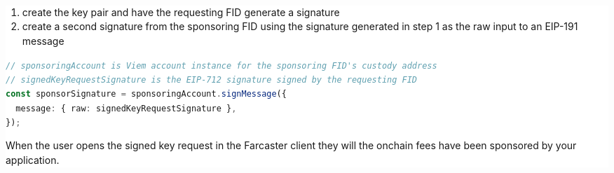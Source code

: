1. create the key pair and have the requesting FID generate a signature
2. create a second signature from the sponsoring FID using the signature generated in step 1 as the raw input to an EIP-191 message

```ts
// sponsoringAccount is Viem account instance for the sponsoring FID's custody address
// signedKeyRequestSignature is the EIP-712 signature signed by the requesting FID
const sponsorSignature = sponsoringAccount.signMessage({
  message: { raw: signedKeyRequestSignature },
});
```

When the user opens the signed key request in the Farcaster client they will the onchain fees have been sponsored by your application.
